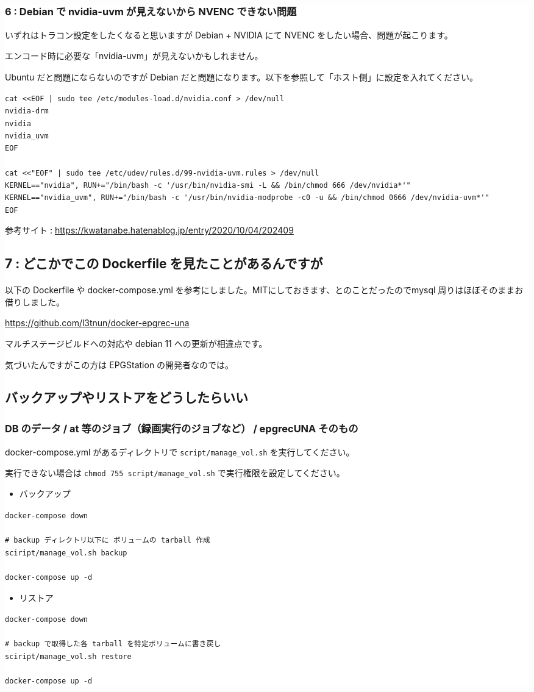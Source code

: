 ### 6 : Debian で nvidia-uvm が見えないから NVENC できない問題

いずれはトラコン設定をしたくなると思いますが Debian + NVIDIA にて NVENC をしたい場合、問題が起こります。

エンコード時に必要な「nvidia-uvm」が見えないかもしれません。

Ubuntu だと問題にならないのですが Debian だと問題になります。以下を参照して「ホスト側」に設定を入れてください。

```
cat <<EOF | sudo tee /etc/modules-load.d/nvidia.conf > /dev/null
nvidia-drm
nvidia
nvidia_uvm
EOF

cat <<"EOF" | sudo tee /etc/udev/rules.d/99-nvidia-uvm.rules > /dev/null
KERNEL=="nvidia", RUN+="/bin/bash -c '/usr/bin/nvidia-smi -L && /bin/chmod 666 /dev/nvidia*'"
KERNEL=="nvidia_uvm", RUN+="/bin/bash -c '/usr/bin/nvidia-modprobe -c0 -u && /bin/chmod 0666 /dev/nvidia-uvm*'"
EOF
```

参考サイト : https://kwatanabe.hatenablog.jp/entry/2020/10/04/202409

## 7 : どこかでこの Dockerfile を見たことがあるんですが

以下の Dockerfile や docker-compose.yml を参考にしました。MITにしておきます、とのことだったのでmysql 周りはほぼそのままお借りしました。

https://github.com/l3tnun/docker-epgrec-una

マルチステージビルドへの対応や debian 11 への更新が相違点です。

気づいたんですがこの方は EPGStation の開発者なのでは。

## バックアップやリストアをどうしたらいい

### DB のデータ / at 等のジョブ（録画実行のジョブなど） / epgrecUNA そのもの

docker-compose.yml があるディレクトリで `script/manage_vol.sh` を実行してください。

実行できない場合は `chmod 755 script/manage_vol.sh` で実行権限を設定してください。

* バックアップ

```
docker-compose down

# backup ディレクトリ以下に ボリュームの tarball 作成
sciript/manage_vol.sh backup

docker-compose up -d
```

* リストア

```
docker-compose down

# backup で取得した各 tarball を特定ボリュームに書き戻し
sciript/manage_vol.sh restore

docker-compose up -d
```
